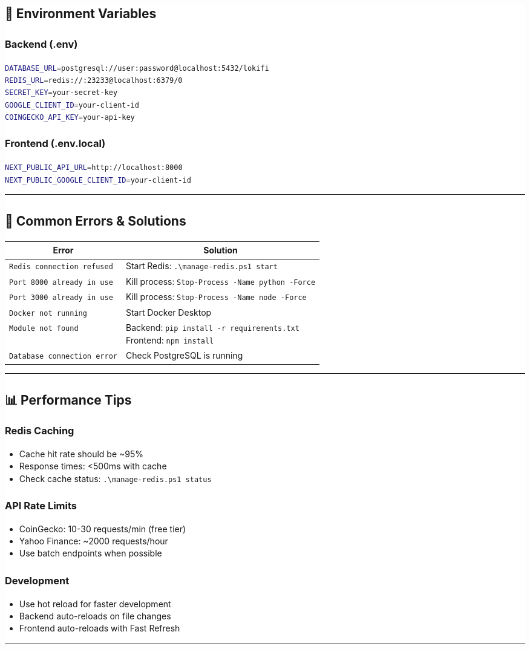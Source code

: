 
## 🔐 Environment Variables

### Backend (.env)
```bash
DATABASE_URL=postgresql://user:password@localhost:5432/lokifi
REDIS_URL=redis://:23233@localhost:6379/0
SECRET_KEY=your-secret-key
GOOGLE_CLIENT_ID=your-client-id
COINGECKO_API_KEY=your-api-key
```

### Frontend (.env.local)
```bash
NEXT_PUBLIC_API_URL=http://localhost:8000
NEXT_PUBLIC_GOOGLE_CLIENT_ID=your-client-id
```

---

## 🚨 Common Errors & Solutions

| Error | Solution |
|-------|----------|
| `Redis connection refused` | Start Redis: `.\manage-redis.ps1 start` |
| `Port 8000 already in use` | Kill process: `Stop-Process -Name python -Force` |
| `Port 3000 already in use` | Kill process: `Stop-Process -Name node -Force` |
| `Docker not running` | Start Docker Desktop |
| `Module not found` | Backend: `pip install -r requirements.txt`<br>Frontend: `npm install` |
| `Database connection error` | Check PostgreSQL is running |

---

## 📊 Performance Tips

### Redis Caching
- Cache hit rate should be ~95%
- Response times: <500ms with cache
- Check cache status: `.\manage-redis.ps1 status`

### API Rate Limits
- CoinGecko: 10-30 requests/min (free tier)
- Yahoo Finance: ~2000 requests/hour
- Use batch endpoints when possible

### Development
- Use hot reload for faster development
- Backend auto-reloads on file changes
- Frontend auto-reloads with Fast Refresh

---